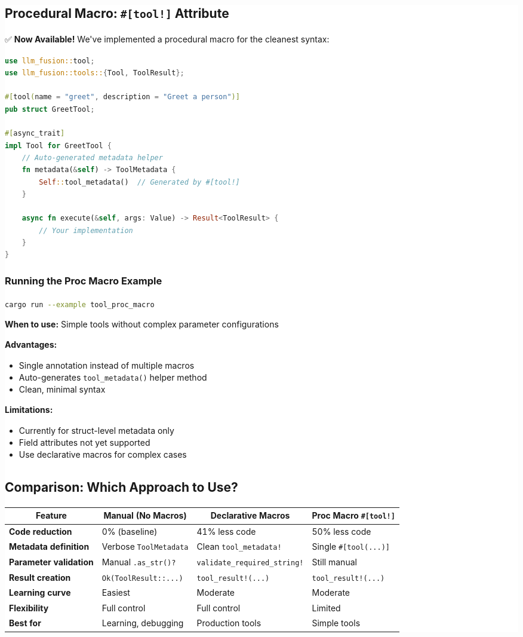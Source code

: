 ## Procedural Macro: `#[tool!]` Attribute

✅ **Now Available!** We've implemented a procedural macro for the cleanest syntax:

```rust
use llm_fusion::tool;
use llm_fusion::tools::{Tool, ToolResult};

#[tool(name = "greet", description = "Greet a person")]
pub struct GreetTool;

#[async_trait]
impl Tool for GreetTool {
    // Auto-generated metadata helper
    fn metadata(&self) -> ToolMetadata {
        Self::tool_metadata()  // Generated by #[tool!]
    }

    async fn execute(&self, args: Value) -> Result<ToolResult> {
        // Your implementation
    }
}
```

### Running the Proc Macro Example

```bash
cargo run --example tool_proc_macro
```

**When to use:** Simple tools without complex parameter configurations

**Advantages:**
- Single annotation instead of multiple macros
- Auto-generates `tool_metadata()` helper method
- Clean, minimal syntax

**Limitations:**
- Currently for struct-level metadata only
- Field attributes not yet supported
- Use declarative macros for complex cases

## Comparison: Which Approach to Use?

| Feature | Manual (No Macros) | Declarative Macros | Proc Macro `#[tool!]` |
|---------|-------------------|-------------------|----------------------|
| **Code reduction** | 0% (baseline) | 41% less code | 50% less code |
| **Metadata definition** | Verbose `ToolMetadata` | Clean `tool_metadata!` | Single `#[tool(...)]` |
| **Parameter validation** | Manual `.as_str()?` | `validate_required_string!` | Still manual |
| **Result creation** | `Ok(ToolResult::...)` | `tool_result!(...)` | `tool_result!(...)` |
| **Learning curve** | Easiest | Moderate | Moderate |
| **Flexibility** | Full control | Full control | Limited |
| **Best for** | Learning, debugging | Production tools | Simple tools |
